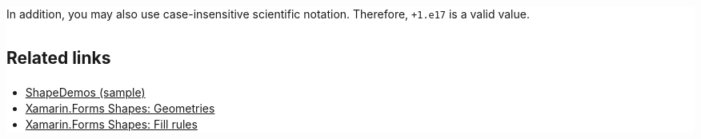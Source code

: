 In addition, you may also use case-insensitive scientific notation. Therefore, `+1.e17` is a valid value.

## Related links

- [ShapeDemos (sample)](https://docs.microsoft.com/samples/xamarin/xamarin-forms-samples/userinterface-shapesdemos/)
- [Xamarin.Forms Shapes: Geometries](geometries.md)
- [Xamarin.Forms Shapes: Fill rules](fillrules.md)
